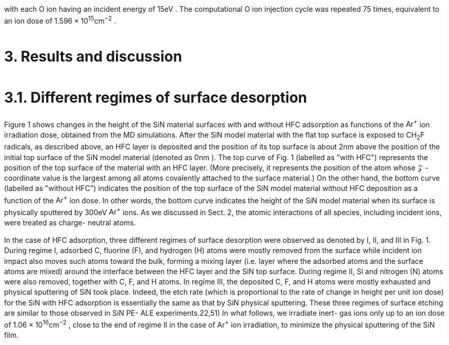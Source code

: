 with each O ion having an incident energy of  $15\mathrm{eV}$ . The computational O ion injection cycle was repeated 75 times, equivalent to an ion dose of  $1.596 \times 10^{15}\mathrm{cm}^{- 2}$ .

# 3. Results and discussion

# 3.1. Different regimes of surface desorption

Figure 1 shows changes in the height of the SiN material surfaces with and without HFC adsorption as functions of the  $\mathrm{Ar^{+}}$  ion irradiation dose, obtained from the MD simulations. After the SiN model material with the flat top surface is exposed to  $\mathrm{CH}_2\mathrm{F}$  radicals, as described above, an HFC layer is deposited and the position of its top surface is about  $2\mathrm{nm}$  above the position of the initial top surface of the SiN model material (denoted as  $0\mathrm{nm}$ ). The top curve of Fig. 1 (labelled as "with HFC") represents the position of the top surface of the material with an HFC layer. (More precisely, it represents the position of the atom whose  $\mathcal{Z}$ - coordinate value is the largest among all atoms covalently attached to the surface material.) On the other hand, the bottom curve (labelled as "without HFC") indicates the position of the top surface of the SiN model material without HFC deposition as a function of the  $\mathrm{Ar^{+}}$  ion dose. In other words, the bottom curve indicates the height of the SiN model material when its surface is physically sputtered by  $300\mathrm{eV}$ $\mathrm{Ar^{+}}$  ions. As we discussed in Sect. 2, the atomic interactions of all species, including incident ions, were treated as charge- neutral atoms.

In the case of HFC adsorption, three different regimes of surface desorption were observed as denoted by I, II, and III in Fig. 1. During regime I, adsorbed C, fluorine (F), and hydrogen (H) atoms were mostly removed from the surface while incident ion impact also moves such atoms toward the bulk, forming a mixing layer (i.e. layer where the adsorbed atoms and the surface atoms are mixed) around the interface between the HFC layer and the SiN top surface. During regime II, Si and nitrogen (N) atoms were also removed, together with C, F, and H atoms. In regime III, the deposited C, F, and H atoms were mostly exhausted and physical sputtering of SiN took place. Indeed, the etch rate (which is proportional to the rate of change in height per unit ion dose) for the SiN with HFC adsorption is essentially the same as that by SiN physical sputtering. These three regimes of surface etching are similar to those observed in SiN PE- ALE experiments.22,51) In what follows, we irradiate inert- gas ions only up to an ion dose of  $1.06\times 10^{16}\mathrm{cm}^{- 2}$  , close to the end of regime II in the case of  $\mathrm{Ar^{+}}$  ion irradiation, to minimize the physical sputtering of the SiN film.
